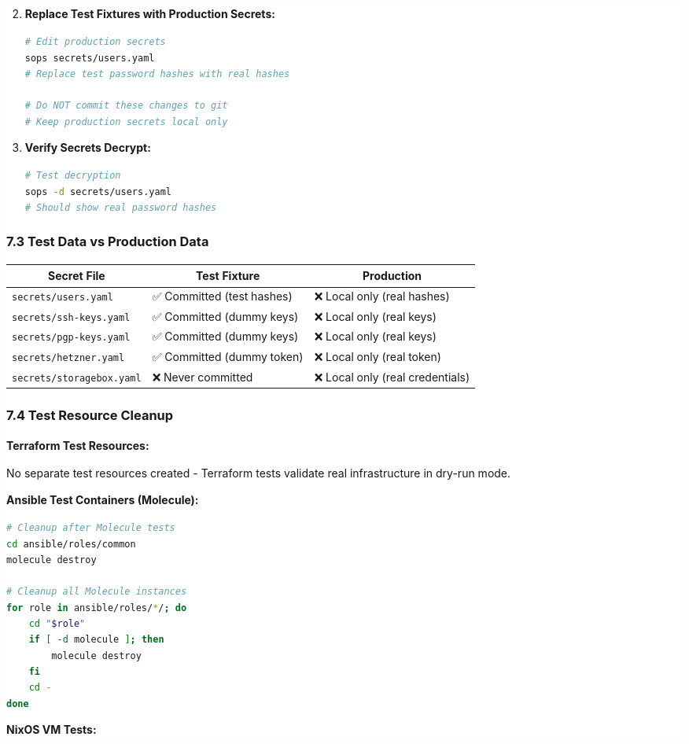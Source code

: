 2. **Replace Test Fixtures with Production Secrets:**
   ```bash
   # Edit production secrets
   sops secrets/users.yaml
   # Replace test password hashes with real hashes

   # Do NOT commit these changes to git
   # Keep production secrets local only
   ```

3. **Verify Secrets Decrypt:**
   ```bash
   # Test decryption
   sops -d secrets/users.yaml
   # Should show real password hashes
   ```

### 7.3 Test Data vs Production Data

| Secret File | Test Fixture | Production |
|-------------|--------------|------------|
| `secrets/users.yaml` | ✅ Committed (test hashes) | ❌ Local only (real hashes) |
| `secrets/ssh-keys.yaml` | ✅ Committed (dummy keys) | ❌ Local only (real keys) |
| `secrets/pgp-keys.yaml` | ✅ Committed (dummy keys) | ❌ Local only (real keys) |
| `secrets/hetzner.yaml` | ✅ Committed (dummy token) | ❌ Local only (real token) |
| `secrets/storagebox.yaml` | ❌ Never committed | ❌ Local only (real credentials) |

### 7.4 Test Resource Cleanup

**Terraform Test Resources:**

No separate test resources created - Terraform tests validate real infrastructure in dry-run mode.

**Ansible Test Containers (Molecule):**

```bash
# Cleanup after Molecule tests
cd ansible/roles/common
molecule destroy

# Cleanup all Molecule instances
for role in ansible/roles/*/; do
    cd "$role"
    if [ -d molecule ]; then
        molecule destroy
    fi
    cd -
done
```

**NixOS VM Tests:**
